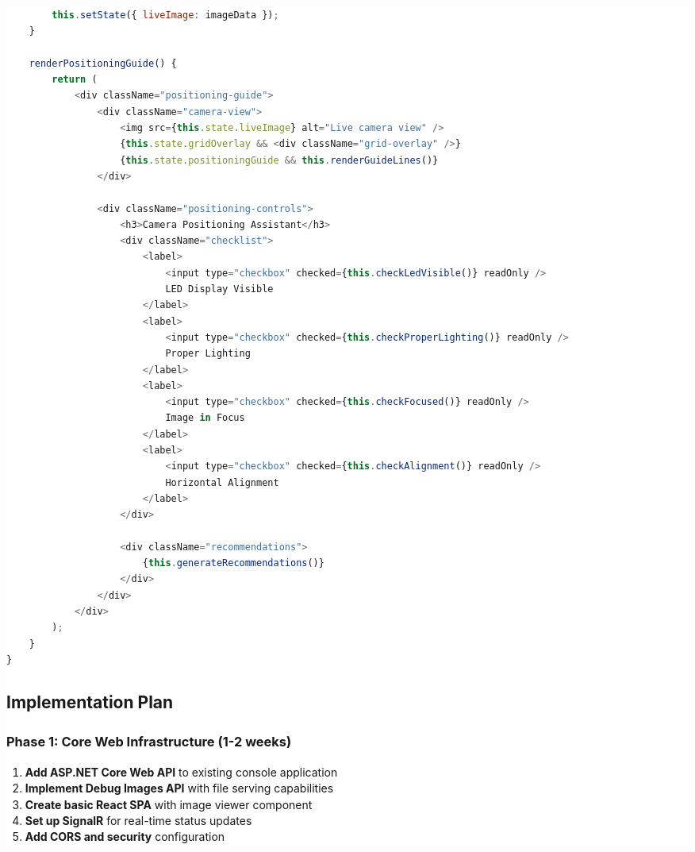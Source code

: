 ```javascript
        this.setState({ liveImage: imageData });
    }

    renderPositioningGuide() {
        return (
            <div className="positioning-guide">
                <div className="camera-view">
                    <img src={this.state.liveImage} alt="Live camera view" />
                    {this.state.gridOverlay && <div className="grid-overlay" />}
                    {this.state.positioningGuide && this.renderGuideLines()}
                </div>
                
                <div className="positioning-controls">
                    <h3>Camera Positioning Assistant</h3>
                    <div className="checklist">
                        <label>
                            <input type="checkbox" checked={this.checkLedVisible()} readOnly />
                            LED Display Visible
                        </label>
                        <label>
                            <input type="checkbox" checked={this.checkProperLighting()} readOnly />
                            Proper Lighting
                        </label>
                        <label>
                            <input type="checkbox" checked={this.checkFocused()} readOnly />
                            Image in Focus
                        </label>
                        <label>
                            <input type="checkbox" checked={this.checkAlignment()} readOnly />
                            Horizontal Alignment
                        </label>
                    </div>
                    
                    <div className="recommendations">
                        {this.generateRecommendations()}
                    </div>
                </div>
            </div>
        );
    }
}
```

## Implementation Plan

### Phase 1: Core Web Infrastructure (1-2 weeks)
1. **Add ASP.NET Core Web API** to existing console application
2. **Implement Debug Images API** with file serving capabilities
3. **Create basic React SPA** with image viewer component
4. **Set up SignalR** for real-time status updates
5. **Add CORS and security** configuration
